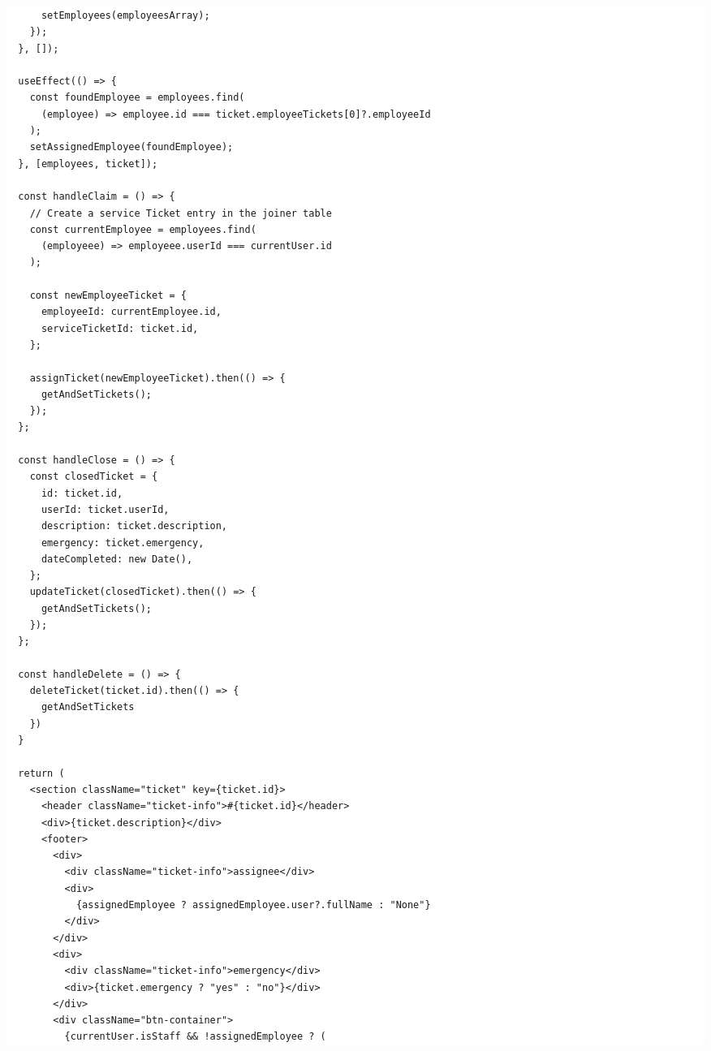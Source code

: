 ```
      setEmployees(employeesArray);
    });
  }, []);

  useEffect(() => {
    const foundEmployee = employees.find(
      (employee) => employee.id === ticket.employeeTickets[0]?.employeeId
    );
    setAssignedEmployee(foundEmployee);
  }, [employees, ticket]);

  const handleClaim = () => {
    // Create a service Ticket entry in the joiner table
    const currentEmployee = employees.find(
      (employeee) => employeee.userId === currentUser.id
    );

    const newEmployeeTicket = {
      employeeId: currentEmployee.id,
      serviceTicketId: ticket.id,
    };

    assignTicket(newEmployeeTicket).then(() => {
      getAndSetTickets();
    });
  };

  const handleClose = () => {
    const closedTicket = {
      id: ticket.id,
      userId: ticket.userId,
      description: ticket.description,
      emergency: ticket.emergency,
      dateCompleted: new Date(),
    };
    updateTicket(closedTicket).then(() => {
      getAndSetTickets();
    });
  };

  const handleDelete = () => { 
    deleteTicket(ticket.id).then(() => {
      getAndSetTickets
    })
  }
  
  return (
    <section className="ticket" key={ticket.id}>
      <header className="ticket-info">#{ticket.id}</header>
      <div>{ticket.description}</div>
      <footer>
        <div>
          <div className="ticket-info">assignee</div>
          <div>
            {assignedEmployee ? assignedEmployee.user?.fullName : "None"}
          </div>
        </div>
        <div>
          <div className="ticket-info">emergency</div>
          <div>{ticket.emergency ? "yes" : "no"}</div>
        </div>
        <div className="btn-container">
          {currentUser.isStaff && !assignedEmployee ? (
```